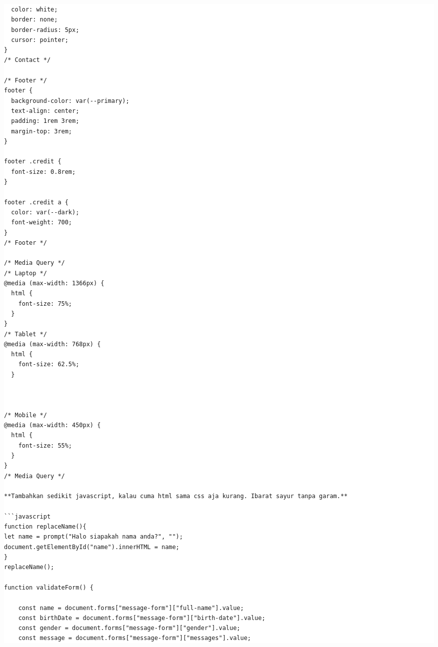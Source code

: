 ```
  color: white;
  border: none;
  border-radius: 5px;
  cursor: pointer;
}
/* Contact */

/* Footer */
footer {
  background-color: var(--primary);
  text-align: center;
  padding: 1rem 3rem;
  margin-top: 3rem;
}

footer .credit {
  font-size: 0.8rem;
}

footer .credit a {
  color: var(--dark);
  font-weight: 700;
}
/* Footer */

/* Media Query */
/* Laptop */
@media (max-width: 1366px) {
  html {
    font-size: 75%;
  }
}
/* Tablet */
@media (max-width: 768px) {
  html {
    font-size: 62.5%;
  }



/* Mobile */
@media (max-width: 450px) {
  html {
    font-size: 55%;
  }
}
/* Media Query */

**Tambahkan sedikit javascript, kalau cuma html sama css aja kurang. Ibarat sayur tanpa garam.**

```javascript
function replaceName(){
let name = prompt("Halo siapakah nama anda?", "");
document.getElementById("name").innerHTML = name;
}
replaceName();

function validateForm() {

    const name = document.forms["message-form"]["full-name"].value;
    const birthDate = document.forms["message-form"]["birth-date"].value;
    const gender = document.forms["message-form"]["gender"].value;
    const message = document.forms["message-form"]["messages"].value;
```